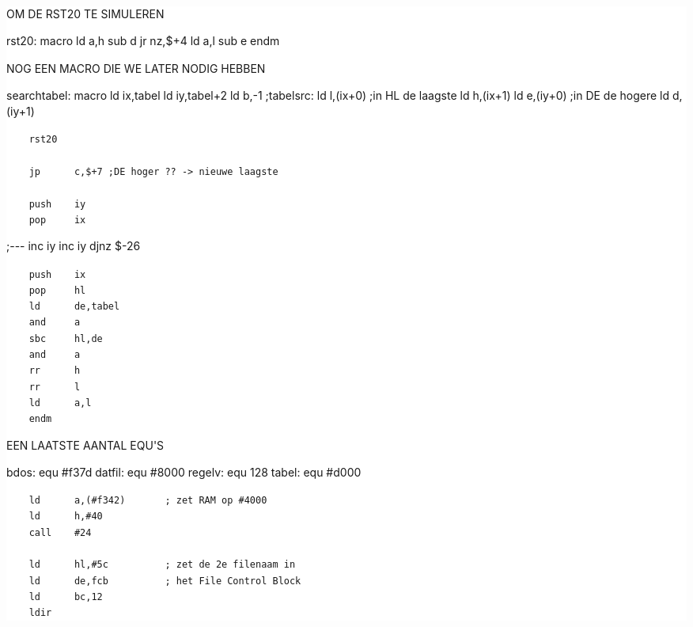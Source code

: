  OM DE RST20 TE SIMULEREN

rst20:  macro
        ld      a,h
        sub     d
        jr      nz,$+4
        ld      a,l
        sub     e
        endm

 NOG EEN MACRO DIE WE LATER NODIG HEBBEN

searchtabel:    macro
        ld      ix,tabel
        ld      iy,tabel+2
        ld      b,-1
;tabelsrc:
        ld      l,(ix+0) ;in HL de laagste
        ld      h,(ix+1)
        ld      e,(iy+0) ;in DE de hogere
        ld      d,(iy+1)

        rst20

        jp      c,$+7 ;DE hoger ?? -> nieuwe laagste

        push    iy
        pop     ix
;---
        inc     iy
        inc     iy
        djnz    $-26

        push    ix
        pop     hl
        ld      de,tabel
        and     a
        sbc     hl,de
        and     a
        rr      h
        rr      l
        ld      a,l
        endm

 EEN LAATSTE AANTAL EQU'S

bdos:   equ     #f37d
datfil: equ     #8000
regelv: equ     128
tabel:  equ     #d000

        ld      a,(#f342)       ; zet RAM op #4000
        ld      h,#40
        call    #24

        ld      hl,#5c          ; zet de 2e filenaam in
        ld      de,fcb          ; het File Control Block
        ld      bc,12
        ldir
